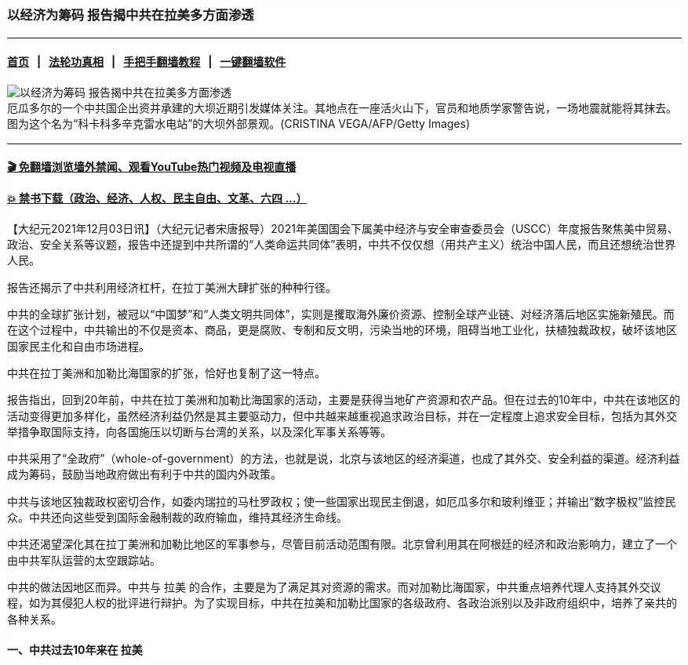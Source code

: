 ### 以经济为筹码 报告揭中共在拉美多方面渗透
------------------------

#### [首页](https://github.com/gfw-breaker/banned-news3/blob/master/README.md) &nbsp;&nbsp;|&nbsp;&nbsp; [法轮功真相](https://github.com/begood0513/basic/blob/master/README.md)  &nbsp;&nbsp;|&nbsp;&nbsp; [手把手翻墙教程](https://github.com/gfw-breaker/guides/wiki)  &nbsp;&nbsp;|&nbsp;&nbsp; [一键翻墙软件](https://github.com/gfw-breaker/nogfw/blob/master/README.md)  



<div><img alt="以经济为筹码 报告揭中共在拉美多方面渗透" class="attachment-djy_600_400 size-djy_600_400 wp-post-image" src="https://i.epochtimes.com/assets/uploads/2018/12/GettyImages-1064051046-600x400.jpg"/>
<div class="caption">
 厄瓜多尔的一个中共国企出资并承建的大坝近期引发媒体关注。其地点在一座活火山下，官员和地质学家警告说，一场地震就能将其抹去。图为这个名为“科卡科多辛克雷水电站”的大坝外部景观。(CRISTINA VEGA/AFP/Getty Images)
</div></div><hr/>

#### [ 🎬  免翻墙浏览墙外禁闻、观看YouTube热门视频及电视直播](https://github.com/gfw-breaker/HelloWorld)

#### [ 💥  禁书下载（政治、经济、人权、民主自由、文革、六四 ...）](https://github.com/gfw-breaker/books/blob/master/README.md)

<div><p>
 【大纪元2021年12月03日讯】（大纪元记者宋唐报导）2021年美国国会下属美中经济与安全审查委员会（USCC）年度报告聚焦美中贸易、政治、安全关系等议题，报告中还提到中共所谓的“人类命运共同体”表明，中共不仅仅想（用共产主义）统治中国人民，而且还想统治世界人民。
</p>
<p>
 报告还揭示了中共利用经济杠杆，在拉丁美洲大肆扩张的种种行径。
</p>
<p>
 中共的全球扩张计划，被冠以“中国梦”和“人类文明共同体”，实则是攫取海外廉价资源、控制全球产业链、对经济落后地区实施新殖民。而在这个过程中，中共输出的不仅是资本、商品，更是腐败、专制和反文明，污染当地的环境，阻碍当地工业化，扶植独裁政权，破坏该地区国家民主化和自由市场进程。
</p>
<p>
 中共在拉丁美洲和加勒比海国家的扩张，恰好也复制了这一特点。
</p>
<p>
 报告指出，回到20年前，中共在拉丁美洲和加勒比海国家的活动，主要是获得当地矿产资源和农产品。但在过去的10年中，中共在该地区的活动变得更加多样化，虽然经济利益仍然是其主要驱动力，但中共越来越重视追求政治目标，并在一定程度上追求安全目标，包括为其外交举措争取国际支持，向各国施压以切断与台湾的关系，以及深化军事关系等等。
</p>
<p>
 中共采用了“全政府”（whole-of-government）的方法，也就是说，北京与该地区的经济渠道，也成了其外交、安全利益的渠道。经济利益成为筹码，鼓励当地政府做出有利于中共的国内外政策。
</p>
<p>
 中共与该地区独裁政权密切合作，如委内瑞拉的马杜罗政权；使一些国家出现民主倒退，如厄瓜多尔和玻利维亚；并输出“数字极权”监控民众。中共还向这些受到国际金融制裁的政府输血，维持其经济生命线。
</p>
<p>
 中共还渴望深化其在拉丁美洲和加勒比地区的军事参与，尽管目前活动范围有限。北京曾利用其在阿根廷的经济和政治影响力，建立了一个由中共军队运营的太空跟踪站。
</p>
<p>
 中共的做法因地区而异。中共与
 <ok href="https://www.epochtimes.com/gb/tag/%E6%8B%89%E7%BE%8E.html">
  拉美
 </ok>
 的合作，主要是为了满足其对资源的需求。而对加勒比海国家，中共重点培养代理人支持其外交议程，如为其侵犯人权的批评进行辩护。为了实现目标，中共在拉美和加勒比国家的各级政府、各政治派别以及非政府组织中，培养了亲共的各种关系。
</p>
<h4>
 一、中共过去10年来在
 <ok href="https://www.epochtimes.com/gb/tag/%E6%8B%89%E7%BE%8E.html">
  拉美
 </ok>